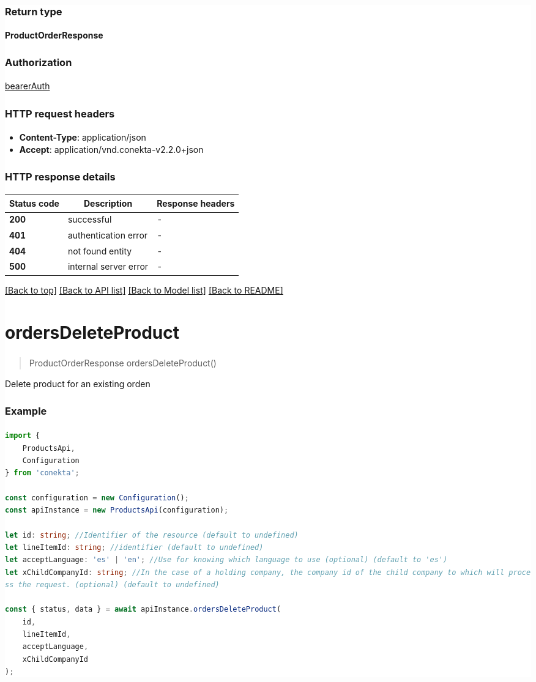 
### Return type

**ProductOrderResponse**

### Authorization

[bearerAuth](../README.md#bearerAuth)

### HTTP request headers

 - **Content-Type**: application/json
 - **Accept**: application/vnd.conekta-v2.2.0+json


### HTTP response details
| Status code | Description | Response headers |
|-------------|-------------|------------------|
|**200** | successful |  -  |
|**401** | authentication error |  -  |
|**404** | not found entity |  -  |
|**500** | internal server error |  -  |

[[Back to top]](#) [[Back to API list]](../README.md#documentation-for-api-endpoints) [[Back to Model list]](../README.md#documentation-for-models) [[Back to README]](../README.md)

# **ordersDeleteProduct**
> ProductOrderResponse ordersDeleteProduct()

Delete product for an existing orden

### Example

```typescript
import {
    ProductsApi,
    Configuration
} from 'conekta';

const configuration = new Configuration();
const apiInstance = new ProductsApi(configuration);

let id: string; //Identifier of the resource (default to undefined)
let lineItemId: string; //identifier (default to undefined)
let acceptLanguage: 'es' | 'en'; //Use for knowing which language to use (optional) (default to 'es')
let xChildCompanyId: string; //In the case of a holding company, the company id of the child company to which will process the request. (optional) (default to undefined)

const { status, data } = await apiInstance.ordersDeleteProduct(
    id,
    lineItemId,
    acceptLanguage,
    xChildCompanyId
);
```
